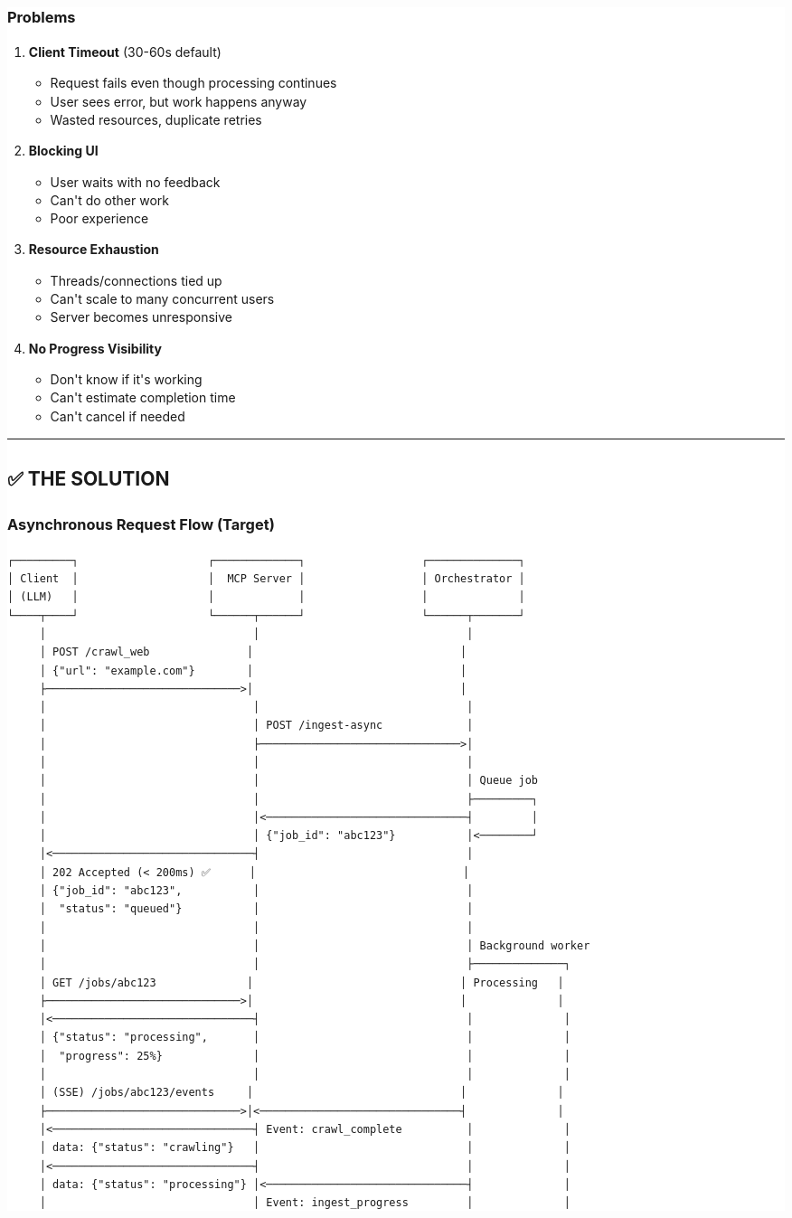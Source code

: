 ### Problems

1. **Client Timeout** (30-60s default)
   - Request fails even though processing continues
   - User sees error, but work happens anyway
   - Wasted resources, duplicate retries

2. **Blocking UI**
   - User waits with no feedback
   - Can't do other work
   - Poor experience

3. **Resource Exhaustion**
   - Threads/connections tied up
   - Can't scale to many concurrent users
   - Server becomes unresponsive

4. **No Progress Visibility**
   - Don't know if it's working
   - Can't estimate completion time
   - Can't cancel if needed

---

## ✅ THE SOLUTION

### Asynchronous Request Flow (Target)

```
┌─────────┐                    ┌─────────────┐                  ┌──────────────┐
│ Client  │                    │  MCP Server │                  │ Orchestrator │
│ (LLM)   │                    │             │                  │              │
└────┬────┘                    └──────┬──────┘                  └──────┬───────┘
     │                                │                                │
     │ POST /crawl_web               │                                │
     │ {"url": "example.com"}        │                                │
     ├──────────────────────────────>│                                │
     │                                │                                │
     │                                │ POST /ingest-async             │
     │                                ├───────────────────────────────>│
     │                                │                                │
     │                                │                                │ Queue job
     │                                │                                ├─────────┐
     │                                │<───────────────────────────────┤         │
     │                                │ {"job_id": "abc123"}           │<────────┘
     │<───────────────────────────────┤                                │
     │ 202 Accepted (< 200ms) ✅      │                                │
     │ {"job_id": "abc123",           │                                │
     │  "status": "queued"}           │                                │
     │                                │                                │
     │                                │                                │ Background worker
     │                                │                                ├──────────────┐
     │ GET /jobs/abc123              │                                │ Processing   │
     ├──────────────────────────────>│                                │              │
     │<───────────────────────────────┤                                │              │
     │ {"status": "processing",       │                                │              │
     │  "progress": 25%}              │                                │              │
     │                                │                                │              │
     │ (SSE) /jobs/abc123/events     │                                │              │
     ├──────────────────────────────>│<───────────────────────────────┤              │
     │<───────────────────────────────┤ Event: crawl_complete          │              │
     │ data: {"status": "crawling"}   │                                │              │
     │<───────────────────────────────┤                                │              │
     │ data: {"status": "processing"} │<───────────────────────────────┤              │
     │                                │ Event: ingest_progress         │              │
```
